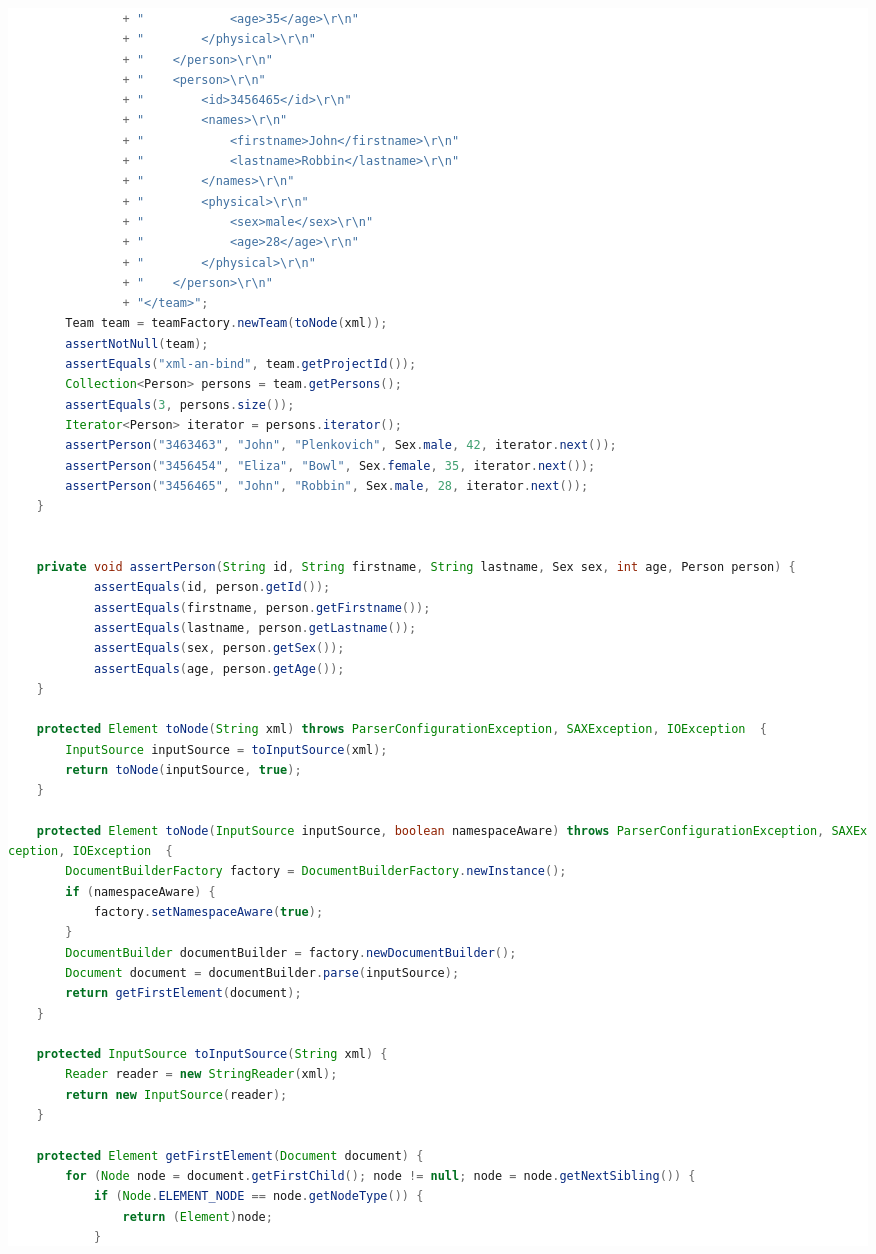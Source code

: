 ```java
                + "            <age>35</age>\r\n"
                + "        </physical>\r\n"
                + "    </person>\r\n"
                + "    <person>\r\n"
                + "        <id>3456465</id>\r\n"
                + "        <names>\r\n"
                + "            <firstname>John</firstname>\r\n"
                + "            <lastname>Robbin</lastname>\r\n"
                + "        </names>\r\n"
                + "        <physical>\r\n"
                + "            <sex>male</sex>\r\n"
                + "            <age>28</age>\r\n"
                + "        </physical>\r\n"
                + "    </person>\r\n"
                + "</team>";
        Team team = teamFactory.newTeam(toNode(xml));
        assertNotNull(team);
        assertEquals("xml-an-bind", team.getProjectId());
        Collection<Person> persons = team.getPersons();
        assertEquals(3, persons.size());
        Iterator<Person> iterator = persons.iterator();
        assertPerson("3463463", "John", "Plenkovich", Sex.male, 42, iterator.next());
        assertPerson("3456454", "Eliza", "Bowl", Sex.female, 35, iterator.next());
        assertPerson("3456465", "John", "Robbin", Sex.male, 28, iterator.next());
    }

    
    private void assertPerson(String id, String firstname, String lastname, Sex sex, int age, Person person) {
            assertEquals(id, person.getId());
            assertEquals(firstname, person.getFirstname());
            assertEquals(lastname, person.getLastname());
            assertEquals(sex, person.getSex());
            assertEquals(age, person.getAge());
    }

    protected Element toNode(String xml) throws ParserConfigurationException, SAXException, IOException  {
        InputSource inputSource = toInputSource(xml);
        return toNode(inputSource, true);
    }

    protected Element toNode(InputSource inputSource, boolean namespaceAware) throws ParserConfigurationException, SAXException, IOException  {
        DocumentBuilderFactory factory = DocumentBuilderFactory.newInstance();
        if (namespaceAware) {
            factory.setNamespaceAware(true);
        }
        DocumentBuilder documentBuilder = factory.newDocumentBuilder();
        Document document = documentBuilder.parse(inputSource);
        return getFirstElement(document);
    }
    
    protected InputSource toInputSource(String xml) {
        Reader reader = new StringReader(xml);
        return new InputSource(reader);
    }
    
    protected Element getFirstElement(Document document) {
        for (Node node = document.getFirstChild(); node != null; node = node.getNextSibling()) {
            if (Node.ELEMENT_NODE == node.getNodeType()) {
                return (Element)node;
            }
```